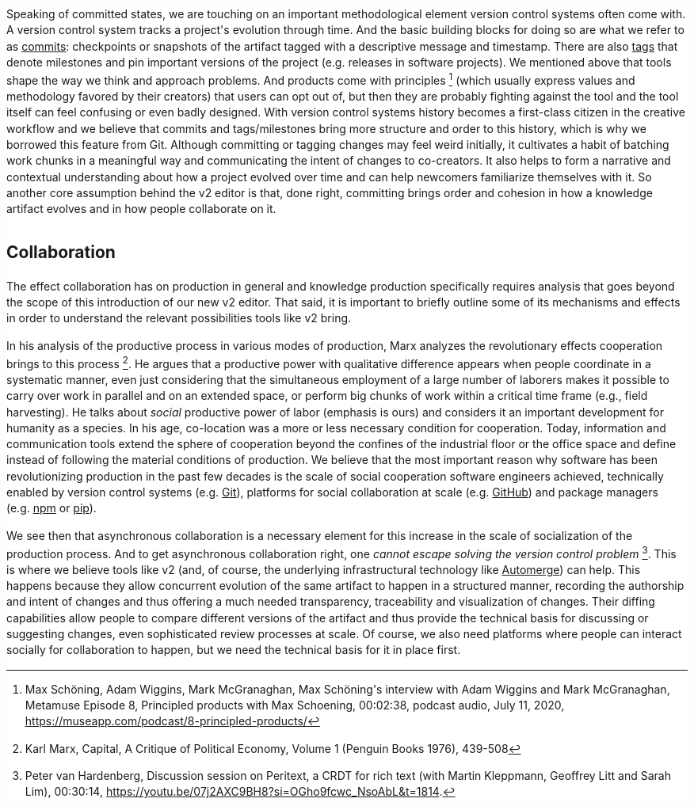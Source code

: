 Speaking of committed states, we are touching on an important methodological element version control systems often come with. A version control system tracks a project's evolution through time. And the basic building blocks for doing so are what we refer to as [commits](https://www.atlassian.com/git/tutorials/saving-changes/git-commit): checkpoints or snapshots of the artifact tagged with a descriptive message and timestamp. There are also [tags](https://git-scm.com/book/en/v2/Git-Basics-Tagging) that denote milestones and pin important versions of the project (e.g. releases in software projects). We mentioned above that tools shape the way we think and approach problems. And products come with principles [^11] (which usually express values and methodology favored by their creators) that users can opt out of, but then they are probably fighting against the tool and the tool itself can feel confusing or even badly designed. With version control systems history becomes a first-class citizen in the creative workflow and we believe that commits and tags/milestones bring more structure and order to this history, which is why we borrowed this feature from Git. Although committing or tagging changes may feel weird initially, it cultivates a habit of batching work chunks in a meaningful way and communicating the intent of changes to co-creators. It also helps to form a narrative and contextual understanding about how a project evolved over time and can help newcomers familiarize themselves with it. So another core assumption behind the v2 editor is that, done right, committing brings order and cohesion in how a knowledge artifact evolves and in how people collaborate on it.

## Collaboration

The effect collaboration has on production in general and knowledge production specifically requires analysis that goes beyond the scope of this introduction of our new v2 editor. That said, it is important to briefly outline some of its mechanisms and effects in order to understand the relevant possibilities tools like v2 bring.

In his analysis of the productive process in various modes of production, Marx analyzes the revolutionary effects cooperation brings to this process [^12]. He argues that a productive power with qualitative difference appears when people coordinate in a systematic manner, even just considering that the simultaneous employment of a large number of laborers makes it possible to carry over work in parallel and on an extended space, or perform big chunks of work within a critical time frame (e.g., field harvesting). He talks about _social_ productive power of labor (emphasis is ours) and considers it an important development for humanity as a species. In his age, co-location was a more or less necessary condition for cooperation. Today, information and communication tools extend the sphere of cooperation beyond the confines of the industrial floor or the office space and define instead of following the material conditions of production. We believe that the most important reason why software has been revolutionizing production in the past few decades is the scale of social cooperation software engineers achieved, technically enabled by version control systems (e.g. [Git](https://git-scm.com/)), platforms for social collaboration at scale (e.g. [GitHub](https://github.com/)) and package managers (e.g. [npm](https://www.npmjs.com/) or [pip](https://pypi.org/project/pip/)).

We see then that asynchronous collaboration is a necessary element for this increase in the scale of socialization of the production process. And to get asynchronous collaboration right, one _cannot escape solving the version control problem_ [^13]. This is where we believe tools like v2 (and, of course, the underlying infrastructural technology like [Automerge](https://automerge.org/)) can help. This happens because they allow concurrent evolution of the same artifact to happen in a structured manner, recording the authorship and intent of changes and thus offering a much needed transparency, traceability and visualization of changes. Their diffing capabilities allow people to compare different versions of the artifact and thus provide the technical basis for discussing or suggesting changes, even sophisticated review processes at scale. Of course, we also need platforms where people can interact socially for collaboration to happen, but we need the technical basis for it in place first.


[^1]: Lewis Mumford, Technics and Civilization (University of Chicago Press 2010), 136
[^2]: Ted Nelson, Computer Lib/Dream Machines, \"On Writing\", \"Hypertext\", \"Everything is Deeply Intertwingled\", \"Doug Engelbart and The Augmentation of Intellect\", \"Fantics\"
[^3]: Geoffrey Litt, Sarah Lim, Martin Kleppmann, and Peter van Hardenberg. 2022. Peritext: A CRDT for Collaborative Rich Text Editing. Proc. ACM Hum.-Comput. Interact. 6, CSCW2, Article 531 (November 2022), 36 pages. https://doi.org/10.1145/3555644
[^4]: Karissa Rae McKelvey, Scott Jenson, Eileen Wagner, Blaine Cook, Martin Kleppmann, March 2023. Upwelling: Combining real-time collaboration with version control for writers. https://www.inkandswitch.com/upwelling/
[^5]: Geoffrey Litt, Paul Sonnentag, Max Schöning, Adam Wiggins, Peter van Hardenberg, Orion Henry. Patchwork: Version control for everything. February 2024. https://www.inkandswitch.com/patchwork/notebook/
[^6]: Sarah Lim, Marc McGranaghan, Sarah Lim's interview with Adam Wiggins and Mark McGranaghan, Metamuse Episode 48, Rich text with Slim Lim, 00:14:23, podcast audio, January 20, 2022, https://museapp.com/podcast/48-rich-text/.
[^7]: Ibid. 00:18:20
[^8]: iA, Markdown and the Slow Fade of the Formatting Fetish, https://ia.net/topics/markdown-and-the-slow-fade-of-the-formatting-fetish
[^9]: Peter van Hardenberg, Local First: The Secret Master Plan, 00:11:21, https://youtu.be/9s8OA08ggbM?si=bYmohSlsj_5gL1Nc&t=681.
[^10]: Described in the _Upwelling_ essay cited above.
[^11]: Max Schöning, Adam Wiggins, Mark McGranaghan, Max Schöning's interview with Adam Wiggins and Mark McGranaghan, Metamuse Episode 8, Principled products with Max Schoening, 00:02:38, podcast audio, July 11, 2020, https://museapp.com/podcast/8-principled-products/
[^12]: Karl Marx, Capital, A Critique of Political Economy, Volume 1 (Penguin Books 1976), 439-508
[^13]: Peter van Hardenberg, Discussion session on Peritext, a CRDT for rich text (with Martin Kleppmann, Geoffrey Litt and Sarah Lim), 00:30:14, https://youtu.be/07j2AXC9BH8?si=OGho9fcwc_NsoAbL&t=1814.
[^14]: Molly Mielke, Computers and Creativity, https://www.molly.info/cc#stan (accessed Aug 28 2025)
[^15]: Karl Marx, Capital, A Critique of Political Economy, Volume 1 (Penguin Books 1976), 928
[^16]: Mark McGranaghan, Molly Mielke's interview with Adam Wiggins and Marc McGranaghan, Metamuse Episode 30, Computers and Creativity, 00:31:28, podcast audio, May 12, 2021, https://museapp.com/podcast/30-computers-and-creativity/.
[^17]: Martin Kleppmann, Adam Wiggins, Peter van Hardenberg, and Mark McGranaghan. Local-first software: you own your data, in spite of the cloud. 2019 ACM SIGPLAN International Symposium on New Ideas, New Paradigms, and Reflections on Programming and Software (Onward!), October 2019, pages 154--178. https://doi.org/10.1145/3359591.3359737
[^18]: Peter van Hardenberg, Local First Podcast hosted by Johannes Schickling, Special episode: Apps vs Files with Gordon Brander, Peter van Hardenberg & Jess Martin, 00:19:41, podcast audio, December 31, 2024, https://www.localfirst.fm/s1
[^19]: Peter Kropotkin, The Conquest of Bread and Other Writings (Cambridge University Press 1995), 15-16
[^20]: Steph Ango, File over App, https://stephango.com/file-over-app
[^21]: Pallab Ghosh, Google's Vint Cerf warns of , BBC News, https://www.bbc.com/news/science-environment-31450389
[^22]: Marc McGranaghan, Adam Wiggins, Metamuse Episode 49, Software longevity, 00:04:20, 00:10:52, 00:13:12, podcast audio, February 03, 2022, https://museapp.com/podcast/49-software-longevity/.
[^23]: Martin Kleppmann, The past, present, and future of local-first, Local-First Conf, June 18, 2024, https://youtu.be/NMq0vncHJvU?si=lWvkmgFKCG8P5aid&t=438
[^24]: Alex Good, John Mumm, Brooklyn Zelenka, Keyhive: Local-First Access Control https://www.inkandswitch.com/keyhive/notebook/#layers
[^25]: David Graeber, Toward An Anthropological Theory of Value, The False Coin of Our Own Dreams (Palgrave 2001), 54, 83
[^26]: Adam Wiggins, Molly Mielke's interview with Adam Wiggins and Marc McGranaghan, Metamuse Episode 30, Computers and Creativity, 00:25:30, podcast audio, May 12, 2021, https://museapp.com/podcast/30-computers-and-creativity/.
[^27]: Mark Fisher & Darren Ambrose (Editor), Time-Wars: Towards an Alternative for the Neo-Capitalist Era in K-Punk: The Collected and Unpublished Writings of Mark Fisher (Repeater Books 2018)
[^28]: Karl Marx, Capital, A Critique of Political Economy, Volume 1 (Penguin Books 1976), 548-49
[^29]: We are pretty aligned on the environment creative tools should offer with the vision Adam Wiggins and Mark McGranaghan present in Metamuse Episode 30 cited above, but also pervading their Metamuse podcast more generally.